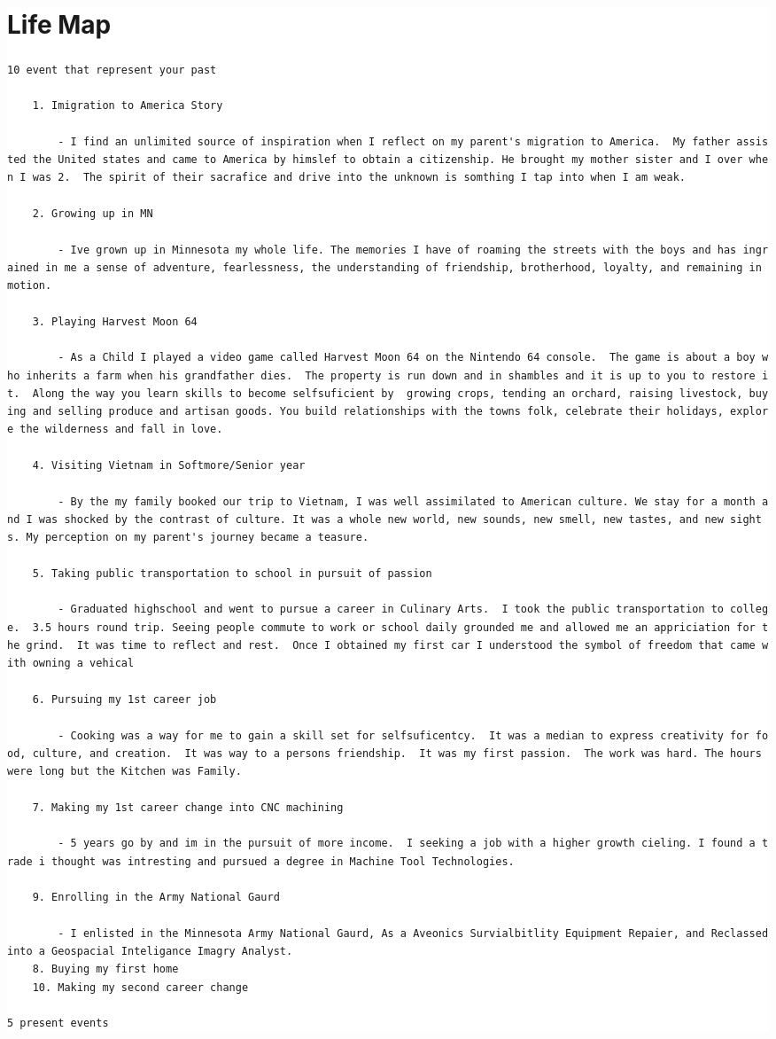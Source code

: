# Life Map

    10 event that represent your past

        1. Imigration to America Story

            - I find an unlimited source of inspiration when I reflect on my parent's migration to America.  My father assisted the United states and came to America by himslef to obtain a citizenship. He brought my mother sister and I over when I was 2.  The spirit of their sacrafice and drive into the unknown is somthing I tap into when I am weak.

        2. Growing up in MN

            - Ive grown up in Minnesota my whole life. The memories I have of roaming the streets with the boys and has ingrained in me a sense of adventure, fearlessness, the understanding of friendship, brotherhood, loyalty, and remaining in motion.

        3. Playing Harvest Moon 64

            - As a Child I played a video game called Harvest Moon 64 on the Nintendo 64 console.  The game is about a boy who inherits a farm when his grandfather dies.  The property is run down and in shambles and it is up to you to restore it.  Along the way you learn skills to become selfsuficient by  growing crops, tending an orchard, raising livestock, buying and selling produce and artisan goods. You build relationships with the towns folk, celebrate their holidays, explore the wilderness and fall in love.

        4. Visiting Vietnam in Softmore/Senior year

            - By the my family booked our trip to Vietnam, I was well assimilated to American culture. We stay for a month and I was shocked by the contrast of culture. It was a whole new world, new sounds, new smell, new tastes, and new sights. My perception on my parent's journey became a teasure.

        5. Taking public transportation to school in pursuit of passion

            - Graduated highschool and went to pursue a career in Culinary Arts.  I took the public transportation to college.  3.5 hours round trip. Seeing people commute to work or school daily grounded me and allowed me an appriciation for the grind.  It was time to reflect and rest.  Once I obtained my first car I understood the symbol of freedom that came with owning a vehical

        6. Pursuing my 1st career job

            - Cooking was a way for me to gain a skill set for selfsuficentcy.  It was a median to express creativity for food, culture, and creation.  It was way to a persons friendship.  It was my first passion.  The work was hard. The hours were long but the Kitchen was Family.

        7. Making my 1st career change into CNC machining

            - 5 years go by and im in the pursuit of more income.  I seeking a job with a higher growth cieling. I found a trade i thought was intresting and pursued a degree in Machine Tool Technologies.

        9. Enrolling in the Army National Gaurd

            - I enlisted in the Minnesota Army National Gaurd, As a Aveonics Survialbitlity Equipment Repaier, and Reclassed into a Geospacial Inteligance Imagry Analyst.
        8. Buying my first home
        10. Making my second career change

    5 present events
